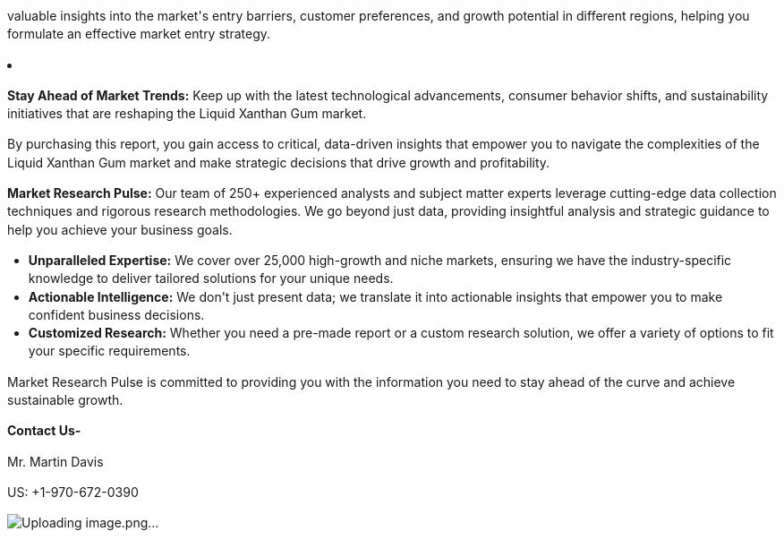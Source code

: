 valuable insights into the market's entry barriers, customer preferences, and growth potential in different regions, helping you formulate an effective market entry strategy.</p></li><li><p><strong>Stay Ahead of Market Trends:</strong> Keep up with the latest technological advancements, consumer behavior shifts, and sustainability initiatives that are reshaping the Liquid Xanthan Gum market.</p></li></ol><p>By purchasing this report, you gain access to critical, data-driven insights that empower you to navigate the complexities of the Liquid Xanthan Gum market and make strategic decisions that drive growth and profitability.</p><p><strong>Market Research Pulse:</strong>&nbsp;Our team of 250+ experienced analysts and subject matter experts leverage cutting-edge data collection techniques and rigorous research methodologies. We go beyond just data, providing insightful analysis and strategic guidance to help you achieve your business goals.</p><ul><li><strong>Unparalleled Expertise:</strong>&nbsp;We cover over 25,000 high-growth and niche markets, ensuring we have the industry-specific knowledge to deliver tailored solutions for your unique needs.</li><li><strong>Actionable Intelligence:</strong>&nbsp;We don't just present data; we translate it into actionable insights that empower you to make confident business decisions.</li><li><strong>Customized Research:</strong>&nbsp;Whether you need a pre-made report or a custom research solution, we offer a variety of options to fit your specific requirements.</li></ul><p>Market Research Pulse is committed to providing you with the information you need to stay ahead of the curve and achieve sustainable growth.</p><p><strong>Contact Us-</strong></p><p>Mr. Martin Davis</p><p>US: +1-970-672-0390</p>
![Uploading image.png…]()
